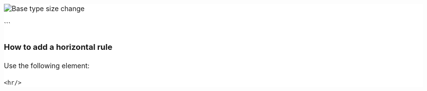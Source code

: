 
![Base type size change](../../images/guidelines/expressive-theme/exp-theme-research-visual.png)

</Column>
</Row>
```

### How to add a horizontal rule

Use the following element:

`<hr/>`
